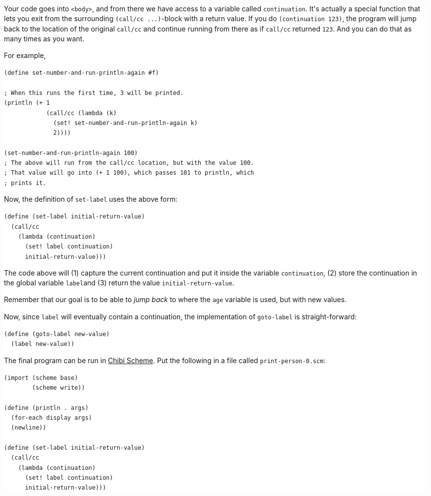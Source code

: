Your code goes into `<body>`, and from there we have access to a variable
called `continuation`. It's actually a special function that lets you exit from
the surrounding `(call/cc ...)`-block with a return value. If you do
`(continuation 123)`, the program will jump back to the location of the
original `call/cc` and continue running from there as if `call/cc` returned
`123`. And you can do that as many times as you want.

For example,

    (define set-number-and-run-println-again #f)

    ; When this runs the first time, 3 will be printed.
    (println (+ 1
                (call/cc (lambda (k)
                  (set! set-number-and-run-println-again k)
                  2))))

    (set-number-and-run-println-again 100)
    ; The above will run from the call/cc location, but with the value 100.
    ; That value will go into (+ 1 100), which passes 101 to println, which
    ; prints it.

Now, the definition of `set-label` uses the above form:

    (define (set-label initial-return-value)
      (call/cc
        (lambda (continuation)
          (set! label continuation)
          initial-return-value)))

The code above will (1) capture the current continuation and put it inside the
variable `continuation`, (2) store the continuation in the global variable
`label`and (3) return the value `initial-return-value`.

Remember that our goal is to be able to *jump back* to where the `age` variable
is used, but with new values.

Now, since `label` will eventually contain a continuation, the implementation
of `goto-label` is straight-forward:

    (define (goto-label new-value)
      (label new-value))

The final program can be run in [Chibi Scheme](chibi). Put the following in a
file called `print-person-0.scm`:

    (import (scheme base)
            (scheme write))

    (define (println . args)
      (for-each display args)
      (newline))

    (define (set-label initial-return-value)
      (call/cc
        (lambda (continuation)
          (set! label continuation)
          initial-return-value)))
